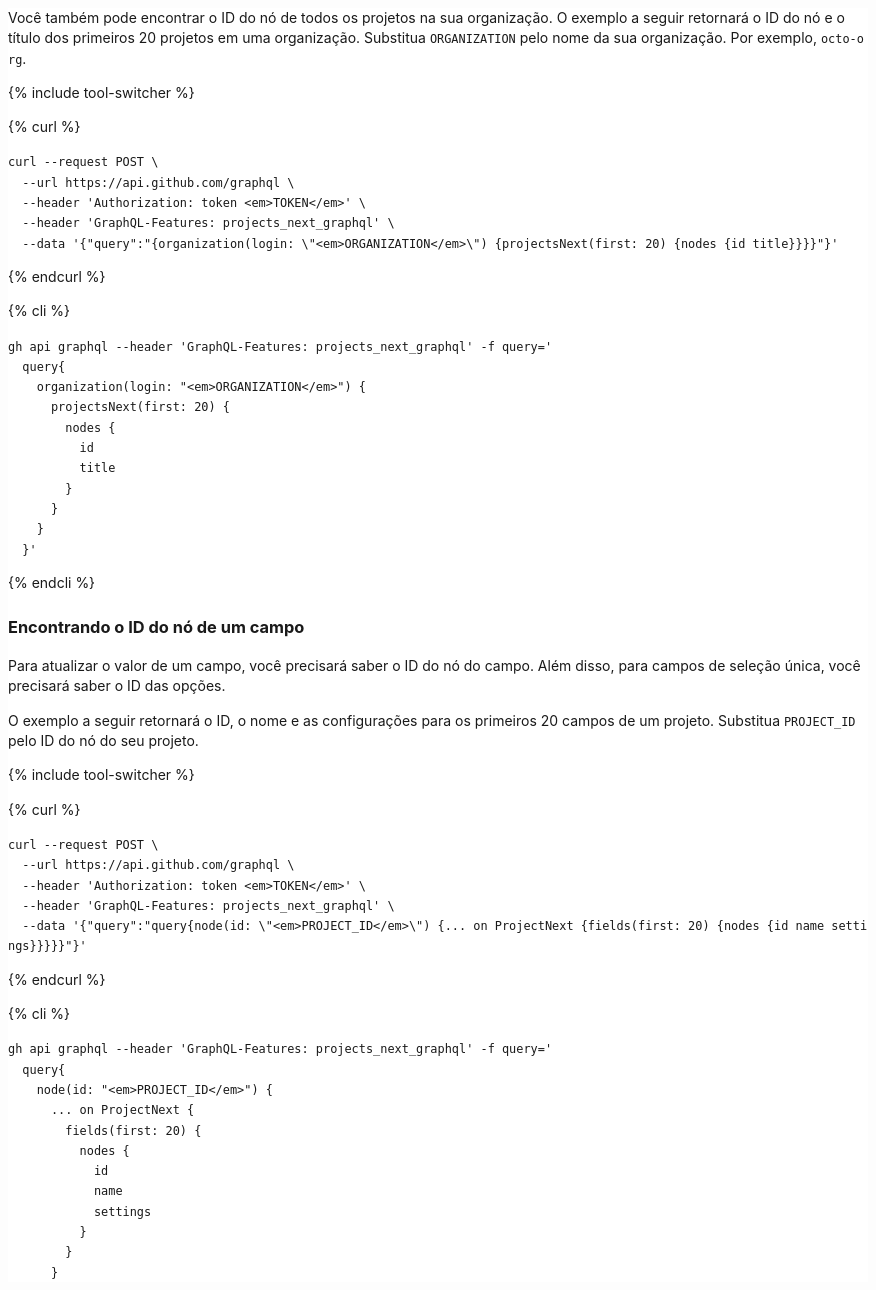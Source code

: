 Você também pode encontrar o ID do nó de todos os projetos na sua organização. O exemplo a seguir retornará o ID do nó e o título dos primeiros 20 projetos em uma organização. Substitua `ORGANIZATION` pelo nome da sua organização. Por exemplo, `octo-org`.

{% include tool-switcher %}

{% curl %}
```shell
curl --request POST \
  --url https://api.github.com/graphql \
  --header 'Authorization: token <em>TOKEN</em>' \
  --header 'GraphQL-Features: projects_next_graphql' \
  --data '{"query":"{organization(login: \"<em>ORGANIZATION</em>\") {projectsNext(first: 20) {nodes {id title}}}}"}'
```
{% endcurl %}

{% cli %}
```shell
gh api graphql --header 'GraphQL-Features: projects_next_graphql' -f query='
  query{
    organization(login: "<em>ORGANIZATION</em>") {
      projectsNext(first: 20) {
        nodes {
          id
          title
        }
      }
    }
  }'
```
{% endcli %}

### Encontrando o ID do nó de um campo

Para atualizar o valor de um campo, você precisará saber o ID do nó do campo. Além disso, para campos de seleção única, você precisará saber o ID das opções.

O exemplo a seguir retornará o ID, o nome e as configurações para os primeiros 20 campos de um projeto. Substitua `PROJECT_ID` pelo ID do nó do seu projeto.

{% include tool-switcher %}

{% curl %}
```shell
curl --request POST \
  --url https://api.github.com/graphql \
  --header 'Authorization: token <em>TOKEN</em>' \
  --header 'GraphQL-Features: projects_next_graphql' \
  --data '{"query":"query{node(id: \"<em>PROJECT_ID</em>\") {... on ProjectNext {fields(first: 20) {nodes {id name settings}}}}}"}'
```
{% endcurl %}

{% cli %}
```shell
gh api graphql --header 'GraphQL-Features: projects_next_graphql' -f query='
  query{
    node(id: "<em>PROJECT_ID</em>") {
      ... on ProjectNext {
        fields(first: 20) {
          nodes {
            id
            name
            settings
          }
        }
      }
```